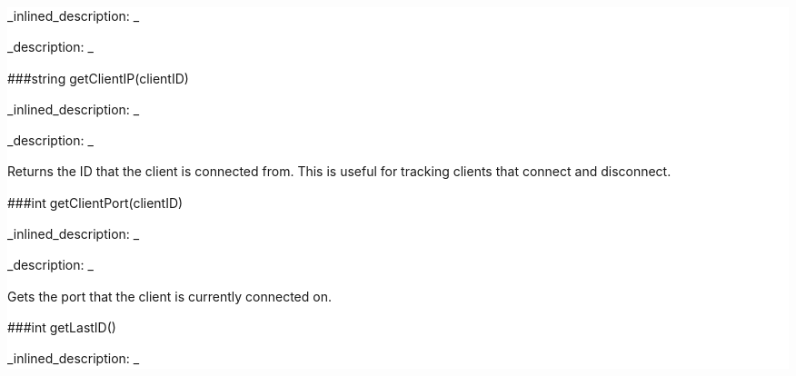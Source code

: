 

_inlined_description: _








_description: _










###string getClientIP(clientID)



_inlined_description: _








_description: _


Returns the ID that the client is connected from. This is useful for tracking clients that connect and disconnect.









###int getClientPort(clientID)



_inlined_description: _








_description: _


Gets the port that the client is currently connected on.









###int getLastID()



_inlined_description: _


